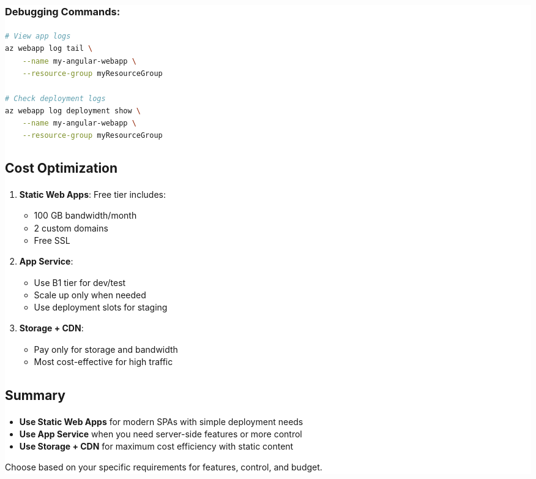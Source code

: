 ### Debugging Commands:

```bash
# View app logs
az webapp log tail \
    --name my-angular-webapp \
    --resource-group myResourceGroup

# Check deployment logs
az webapp log deployment show \
    --name my-angular-webapp \
    --resource-group myResourceGroup
```

## Cost Optimization

1. **Static Web Apps**: Free tier includes:
   - 100 GB bandwidth/month
   - 2 custom domains
   - Free SSL

2. **App Service**: 
   - Use B1 tier for dev/test
   - Scale up only when needed
   - Use deployment slots for staging

3. **Storage + CDN**:
   - Pay only for storage and bandwidth
   - Most cost-effective for high traffic

## Summary

- **Use Static Web Apps** for modern SPAs with simple deployment needs
- **Use App Service** when you need server-side features or more control
- **Use Storage + CDN** for maximum cost efficiency with static content

Choose based on your specific requirements for features, control, and budget.
